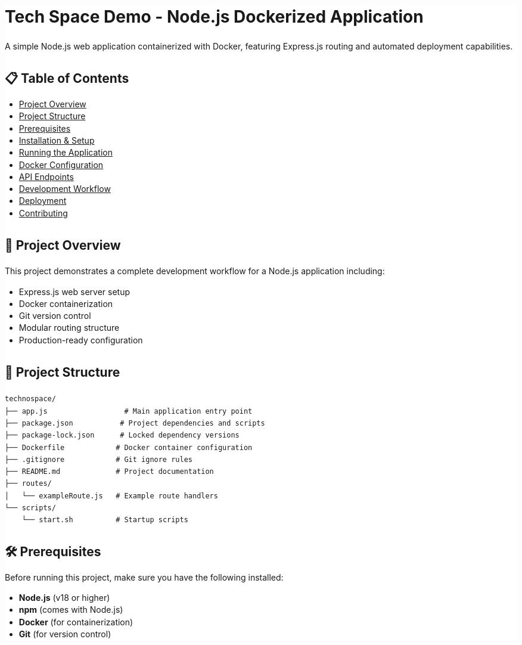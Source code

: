 # Tech Space Demo - Node.js Dockerized Application

A simple Node.js web application containerized with Docker, featuring Express.js routing and automated deployment capabilities.

## 📋 Table of Contents

- [Project Overview](#project-overview)
- [Project Structure](#project-structure)
- [Prerequisites](#prerequisites)
- [Installation & Setup](#installation--setup)
- [Running the Application](#running-the-application)
- [Docker Configuration](#docker-configuration)
- [API Endpoints](#api-endpoints)
- [Development Workflow](#development-workflow)
- [Deployment](#deployment)
- [Contributing](#contributing)

## 🚀 Project Overview

This project demonstrates a complete development workflow for a Node.js application including:
- Express.js web server setup
- Docker containerization
- Git version control
- Modular routing structure
- Production-ready configuration

## 📁 Project Structure

```
technospace/
├── app.js                  # Main application entry point
├── package.json           # Project dependencies and scripts
├── package-lock.json      # Locked dependency versions
├── Dockerfile            # Docker container configuration
├── .gitignore            # Git ignore rules
├── README.md             # Project documentation
├── routes/
│   └── exampleRoute.js   # Example route handlers
└── scripts/
    └── start.sh          # Startup scripts
```

## 🛠️ Prerequisites

Before running this project, make sure you have the following installed:

- **Node.js** (v18 or higher)
- **npm** (comes with Node.js)
- **Docker** (for containerization)
- **Git** (for version control)
